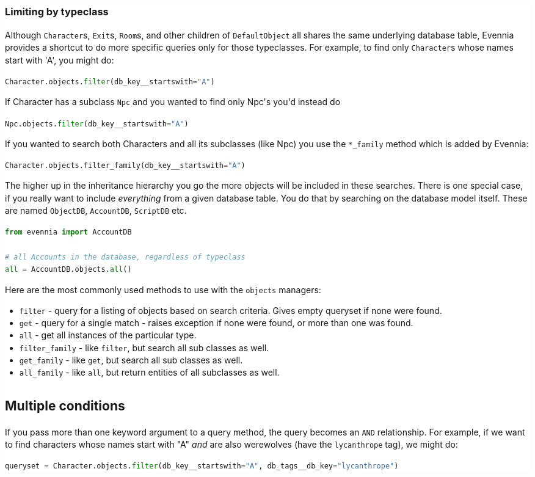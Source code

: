 ### Limiting by typeclass

Although `Character`s, `Exit`s, `Room`s, and other children of `DefaultObject` all shares the same
underlying database table, Evennia provides a shortcut to do more specific queries only for those
typeclasses. For example, to find only `Character`s whose names start with 'A', you might do:

```python
Character.objects.filter(db_key__startswith="A")

```

If Character has a subclass `Npc` and you wanted to find only Npc's you'd instead do

```python
Npc.objects.filter(db_key__startswith="A")

```

If you wanted to search both Characters and all its subclasses (like Npc) you use the `*_family`
method which is added by Evennia:


```python
Character.objects.filter_family(db_key__startswith="A")
```

The higher up in the inheritance hierarchy you go the more objects will be included in these
searches. There is one special case, if you really want to include *everything* from a given
database table. You do that by searching on the database model itself. These are named `ObjectDB`,
`AccountDB`, `ScriptDB` etc.

```python
from evennia import AccountDB

# all Accounts in the database, regardless of typeclass
all = AccountDB.objects.all()

```

Here are the most commonly used methods to use with the `objects` managers: 

- `filter` - query for a listing of objects based on search criteria. Gives empty queryset if none
were found.
- `get` - query for a single match - raises exception if none were found, or more than one was
found.
- `all` - get all instances of the particular type.
- `filter_family` - like `filter`, but search all sub classes as well.
- `get_family` - like `get`, but search all sub classes as well.
- `all_family` - like `all`, but return entities of all subclasses as well. 

## Multiple conditions

If you pass more than one keyword argument to a query method, the query becomes an `AND`
relationship. For example, if we want to find characters whose names start with "A" *and* are also
werewolves (have the `lycanthrope` tag), we might do:

```python
queryset = Character.objects.filter(db_key__startswith="A", db_tags__db_key="lycanthrope")
```

